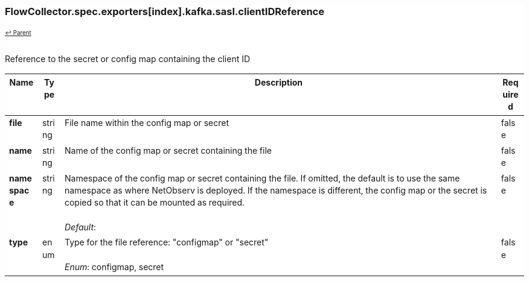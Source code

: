 
### FlowCollector.spec.exporters[index].kafka.sasl.clientIDReference
<sup><sup>[↩ Parent](#flowcollectorspecexportersindexkafkasasl)</sup></sup>



Reference to the secret or config map containing the client ID

<table>
    <thead>
        <tr>
            <th>Name</th>
            <th>Type</th>
            <th>Description</th>
            <th>Required</th>
        </tr>
    </thead>
    <tbody><tr>
        <td><b>file</b></td>
        <td>string</td>
        <td>
          File name within the config map or secret<br/>
        </td>
        <td>false</td>
      </tr><tr>
        <td><b>name</b></td>
        <td>string</td>
        <td>
          Name of the config map or secret containing the file<br/>
        </td>
        <td>false</td>
      </tr><tr>
        <td><b>namespace</b></td>
        <td>string</td>
        <td>
          Namespace of the config map or secret containing the file. If omitted, the default is to use the same namespace as where NetObserv is deployed.
If the namespace is different, the config map or the secret is copied so that it can be mounted as required.<br/>
          <br/>
            <i>Default</i>: <br/>
        </td>
        <td>false</td>
      </tr><tr>
        <td><b>type</b></td>
        <td>enum</td>
        <td>
          Type for the file reference: "configmap" or "secret"<br/>
          <br/>
            <i>Enum</i>: configmap, secret<br/>
        </td>
        <td>false</td>
      </tr></tbody>
</table>
